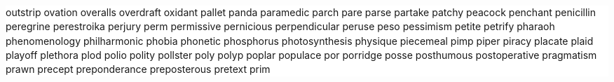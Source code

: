 outstrip
ovation
overalls
overdraft
oxidant
pallet
panda
paramedic
parch
pare
parse
partake
patchy
peacock
penchant
penicillin
peregrine
perestroika
perjury
perm
permissive
pernicious
perpendicular
peruse
peso
pessimism
petite
petrify
pharaoh
phenomenology
philharmonic
phobia
phonetic
phosphorus
photosynthesis
physique
piecemeal
pimp
piper
piracy
placate
plaid
playoff
plethora
plod
polio
polity
pollster
poly
polyp
poplar
populace
por
porridge
posse
posthumous
postoperative
pragmatism
prawn
precept
preponderance
preposterous
pretext
prim